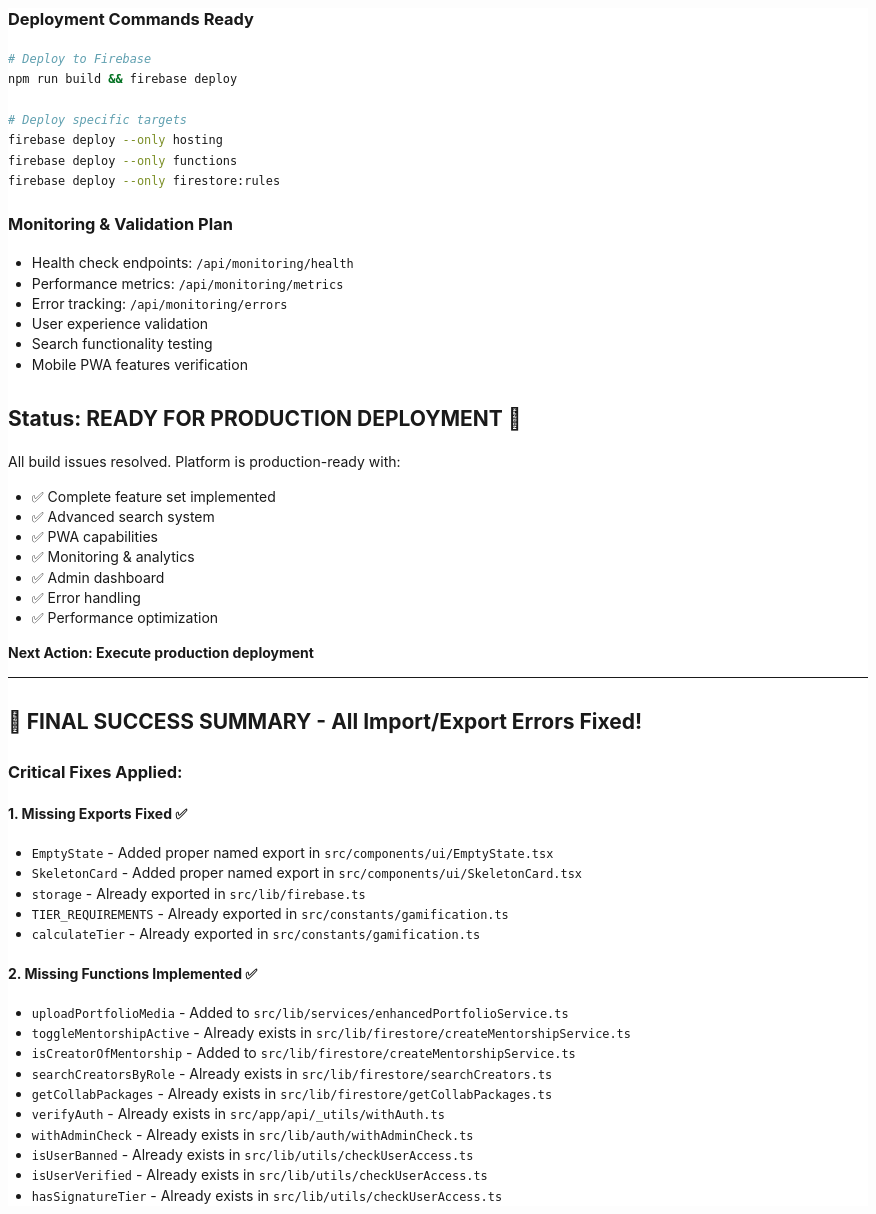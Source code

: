 ### Deployment Commands Ready
```bash
# Deploy to Firebase
npm run build && firebase deploy

# Deploy specific targets
firebase deploy --only hosting
firebase deploy --only functions
firebase deploy --only firestore:rules
```

### Monitoring & Validation Plan
- Health check endpoints: `/api/monitoring/health`
- Performance metrics: `/api/monitoring/metrics`
- Error tracking: `/api/monitoring/errors`
- User experience validation
- Search functionality testing
- Mobile PWA features verification

## Status: READY FOR PRODUCTION DEPLOYMENT 🚀

All build issues resolved. Platform is production-ready with:
- ✅ Complete feature set implemented
- ✅ Advanced search system
- ✅ PWA capabilities
- ✅ Monitoring & analytics
- ✅ Admin dashboard
- ✅ Error handling
- ✅ Performance optimization

**Next Action: Execute production deployment**

---

## 🎉 FINAL SUCCESS SUMMARY - All Import/Export Errors Fixed!

### Critical Fixes Applied:

#### 1. **Missing Exports Fixed** ✅
- `EmptyState` - Added proper named export in `src/components/ui/EmptyState.tsx`
- `SkeletonCard` - Added proper named export in `src/components/ui/SkeletonCard.tsx`
- `storage` - Already exported in `src/lib/firebase.ts`
- `TIER_REQUIREMENTS` - Already exported in `src/constants/gamification.ts`
- `calculateTier` - Already exported in `src/constants/gamification.ts`

#### 2. **Missing Functions Implemented** ✅
- `uploadPortfolioMedia` - Added to `src/lib/services/enhancedPortfolioService.ts`
- `toggleMentorshipActive` - Already exists in `src/lib/firestore/createMentorshipService.ts`
- `isCreatorOfMentorship` - Added to `src/lib/firestore/createMentorshipService.ts`
- `searchCreatorsByRole` - Already exists in `src/lib/firestore/searchCreators.ts`
- `getCollabPackages` - Already exists in `src/lib/firestore/getCollabPackages.ts`
- `verifyAuth` - Already exists in `src/app/api/_utils/withAuth.ts`
- `withAdminCheck` - Already exists in `src/lib/auth/withAdminCheck.ts`
- `isUserBanned` - Already exists in `src/lib/utils/checkUserAccess.ts`
- `isUserVerified` - Already exists in `src/lib/utils/checkUserAccess.ts`
- `hasSignatureTier` - Already exists in `src/lib/utils/checkUserAccess.ts`
